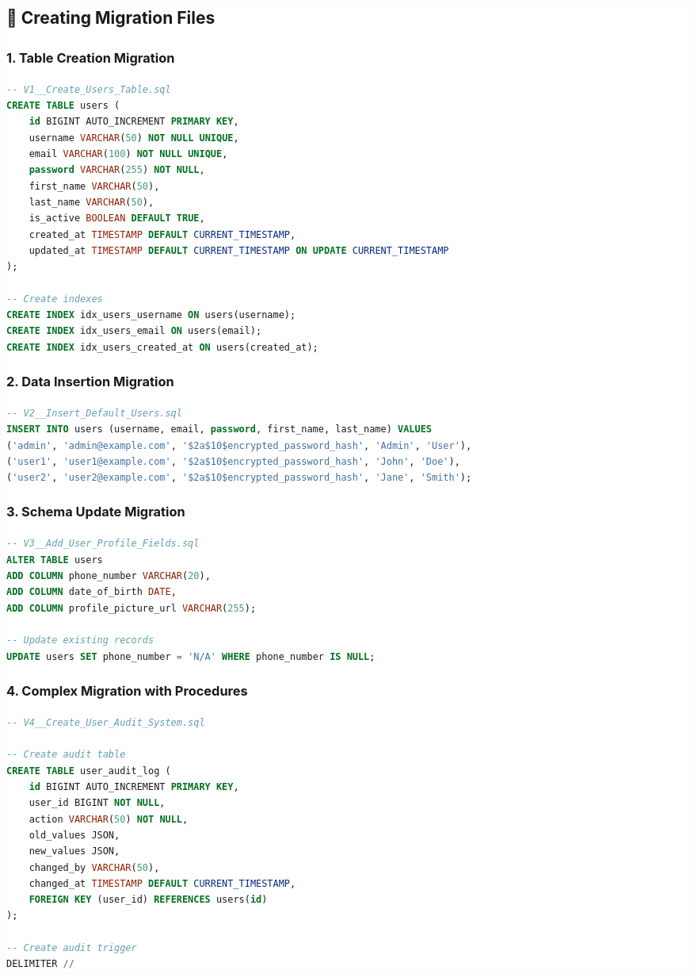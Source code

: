 
## 📝 **Creating Migration Files**

### **1. Table Creation Migration**
```sql
-- V1__Create_Users_Table.sql
CREATE TABLE users (
    id BIGINT AUTO_INCREMENT PRIMARY KEY,
    username VARCHAR(50) NOT NULL UNIQUE,
    email VARCHAR(100) NOT NULL UNIQUE,
    password VARCHAR(255) NOT NULL,
    first_name VARCHAR(50),
    last_name VARCHAR(50),
    is_active BOOLEAN DEFAULT TRUE,
    created_at TIMESTAMP DEFAULT CURRENT_TIMESTAMP,
    updated_at TIMESTAMP DEFAULT CURRENT_TIMESTAMP ON UPDATE CURRENT_TIMESTAMP
);

-- Create indexes
CREATE INDEX idx_users_username ON users(username);
CREATE INDEX idx_users_email ON users(email);
CREATE INDEX idx_users_created_at ON users(created_at);
```

### **2. Data Insertion Migration**
```sql
-- V2__Insert_Default_Users.sql
INSERT INTO users (username, email, password, first_name, last_name) VALUES
('admin', 'admin@example.com', '$2a$10$encrypted_password_hash', 'Admin', 'User'),
('user1', 'user1@example.com', '$2a$10$encrypted_password_hash', 'John', 'Doe'),
('user2', 'user2@example.com', '$2a$10$encrypted_password_hash', 'Jane', 'Smith');
```

### **3. Schema Update Migration**
```sql
-- V3__Add_User_Profile_Fields.sql
ALTER TABLE users 
ADD COLUMN phone_number VARCHAR(20),
ADD COLUMN date_of_birth DATE,
ADD COLUMN profile_picture_url VARCHAR(255);

-- Update existing records
UPDATE users SET phone_number = 'N/A' WHERE phone_number IS NULL;
```

### **4. Complex Migration with Procedures**
```sql
-- V4__Create_User_Audit_System.sql

-- Create audit table
CREATE TABLE user_audit_log (
    id BIGINT AUTO_INCREMENT PRIMARY KEY,
    user_id BIGINT NOT NULL,
    action VARCHAR(50) NOT NULL,
    old_values JSON,
    new_values JSON,
    changed_by VARCHAR(50),
    changed_at TIMESTAMP DEFAULT CURRENT_TIMESTAMP,
    FOREIGN KEY (user_id) REFERENCES users(id)
);

-- Create audit trigger
DELIMITER //
```
